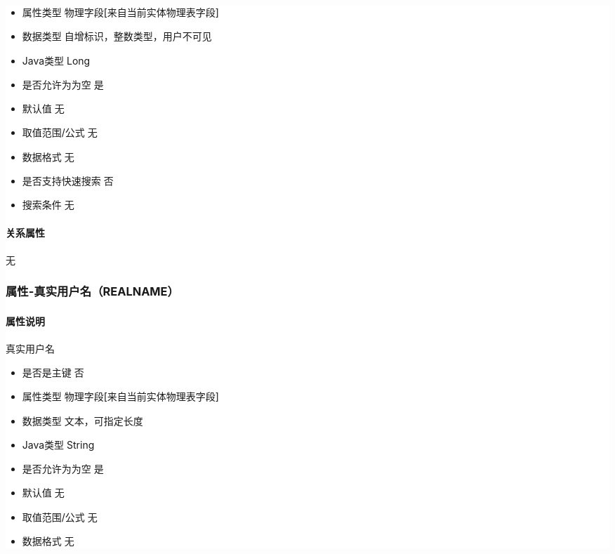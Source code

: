 - 属性类型
物理字段[来自当前实体物理表字段]

- 数据类型
自增标识，整数类型，用户不可见

- Java类型
Long

- 是否允许为为空
是

- 默认值
无

- 取值范围/公式
无

- 数据格式
无

- 是否支持快速搜索
否

- 搜索条件
无

#### 关系属性
无

### 属性-真实用户名（REALNAME）
#### 属性说明
真实用户名

- 是否是主键
否

- 属性类型
物理字段[来自当前实体物理表字段]

- 数据类型
文本，可指定长度

- Java类型
String

- 是否允许为为空
是

- 默认值
无

- 取值范围/公式
无

- 数据格式
无
